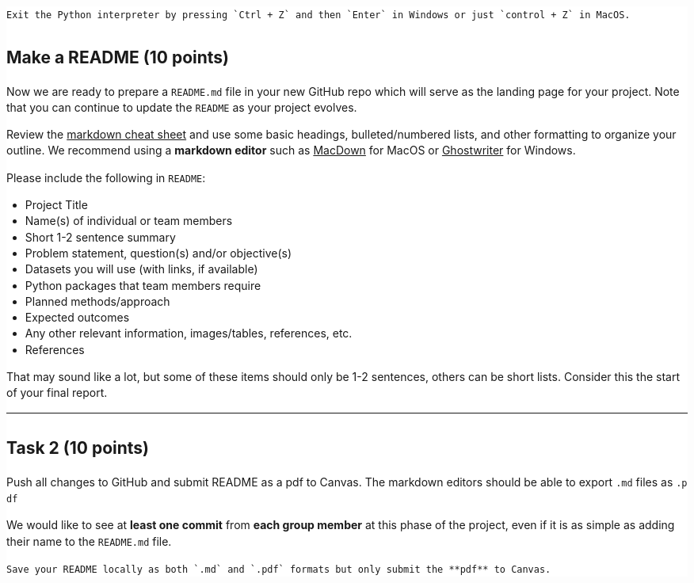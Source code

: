 ```{note}
Exit the Python interpreter by pressing `Ctrl + Z` and then `Enter` in Windows or just `control + Z` in MacOS.
```

## Make a README (10 points)

Now we are ready to prepare a `README.md` file in your new GitHub repo which will serve as the landing page for your project. Note that you can continue to update the `README` as your project evolves.  

Review the [markdown cheat sheet](https://www.markdownguide.org/basic-syntax/) and use some basic headings, bulleted/numbered lists, and other formatting to organize your outline. We recommend using a **markdown editor** such as [MacDown](https://macdown.uranusjr.com/) for MacOS or [Ghostwriter](https://wereturtle.github.io/ghostwriter/download.html) for Windows.

Please include the following in `README`:

* Project Title
* Name(s) of individual or team members
* Short 1-2 sentence summary
* Problem statement, question(s) and/or objective(s)
* Datasets you will use (with links, if available)
* Python packages that team members require
* Planned methods/approach
* Expected outcomes
* Any other relevant information, images/tables, references, etc.
* References

That may sound like a lot, but some of these items should only be 1-2 sentences, others can be short lists. Consider this the start of your final report. 

*****************************

## Task 2 (10 points)

Push all changes to GitHub and submit README as a pdf to Canvas. The markdown editors should be able to export `.md` files as `.pdf`

We would like to see at **least one commit** from **each group member** at this phase of the project, even if it is as simple as adding their name to the `README.md` file.

```{important}
Save your README locally as both `.md` and `.pdf` formats but only submit the **pdf** to Canvas.
```